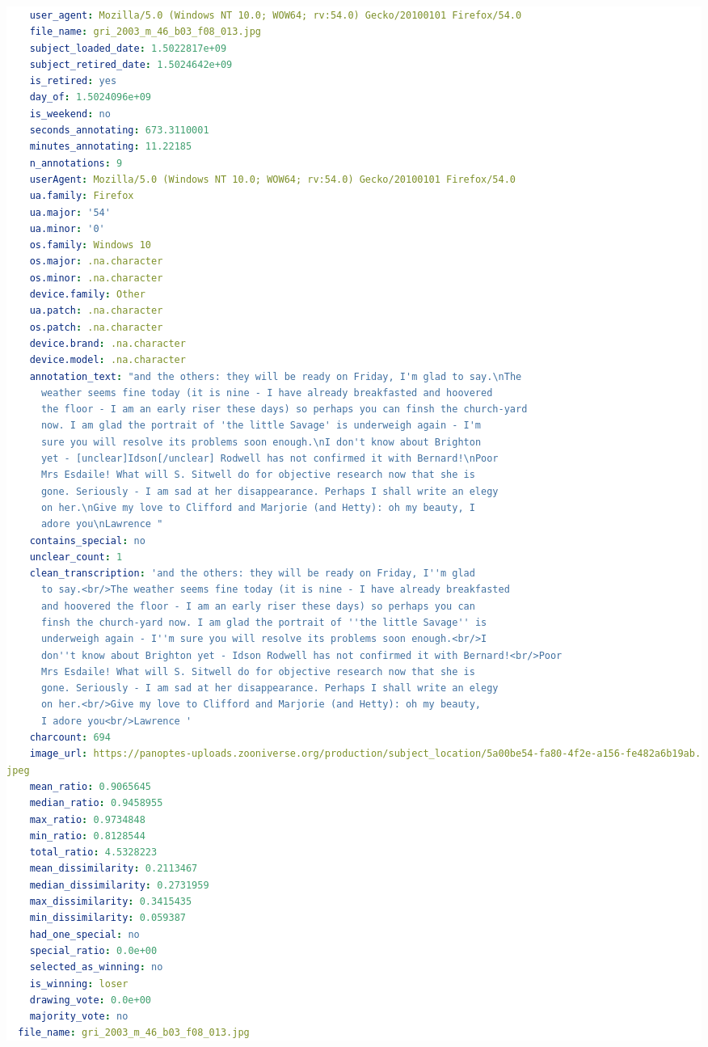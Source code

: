 ```yaml
    user_agent: Mozilla/5.0 (Windows NT 10.0; WOW64; rv:54.0) Gecko/20100101 Firefox/54.0
    file_name: gri_2003_m_46_b03_f08_013.jpg
    subject_loaded_date: 1.5022817e+09
    subject_retired_date: 1.5024642e+09
    is_retired: yes
    day_of: 1.5024096e+09
    is_weekend: no
    seconds_annotating: 673.3110001
    minutes_annotating: 11.22185
    n_annotations: 9
    userAgent: Mozilla/5.0 (Windows NT 10.0; WOW64; rv:54.0) Gecko/20100101 Firefox/54.0
    ua.family: Firefox
    ua.major: '54'
    ua.minor: '0'
    os.family: Windows 10
    os.major: .na.character
    os.minor: .na.character
    device.family: Other
    ua.patch: .na.character
    os.patch: .na.character
    device.brand: .na.character
    device.model: .na.character
    annotation_text: "and the others: they will be ready on Friday, I'm glad to say.\nThe
      weather seems fine today (it is nine - I have already breakfasted and hoovered
      the floor - I am an early riser these days) so perhaps you can finsh the church-yard
      now. I am glad the portrait of 'the little Savage' is underweigh again - I'm
      sure you will resolve its problems soon enough.\nI don't know about Brighton
      yet - [unclear]Idson[/unclear] Rodwell has not confirmed it with Bernard!\nPoor
      Mrs Esdaile! What will S. Sitwell do for objective research now that she is
      gone. Seriously - I am sad at her disappearance. Perhaps I shall write an elegy
      on her.\nGive my love to Clifford and Marjorie (and Hetty): oh my beauty, I
      adore you\nLawrence "
    contains_special: no
    unclear_count: 1
    clean_transcription: 'and the others: they will be ready on Friday, I''m glad
      to say.<br/>The weather seems fine today (it is nine - I have already breakfasted
      and hoovered the floor - I am an early riser these days) so perhaps you can
      finsh the church-yard now. I am glad the portrait of ''the little Savage'' is
      underweigh again - I''m sure you will resolve its problems soon enough.<br/>I
      don''t know about Brighton yet - Idson Rodwell has not confirmed it with Bernard!<br/>Poor
      Mrs Esdaile! What will S. Sitwell do for objective research now that she is
      gone. Seriously - I am sad at her disappearance. Perhaps I shall write an elegy
      on her.<br/>Give my love to Clifford and Marjorie (and Hetty): oh my beauty,
      I adore you<br/>Lawrence '
    charcount: 694
    image_url: https://panoptes-uploads.zooniverse.org/production/subject_location/5a00be54-fa80-4f2e-a156-fe482a6b19ab.jpeg
    mean_ratio: 0.9065645
    median_ratio: 0.9458955
    max_ratio: 0.9734848
    min_ratio: 0.8128544
    total_ratio: 4.5328223
    mean_dissimilarity: 0.2113467
    median_dissimilarity: 0.2731959
    max_dissimilarity: 0.3415435
    min_dissimilarity: 0.059387
    had_one_special: no
    special_ratio: 0.0e+00
    selected_as_winning: no
    is_winning: loser
    drawing_vote: 0.0e+00
    majority_vote: no
  file_name: gri_2003_m_46_b03_f08_013.jpg
```